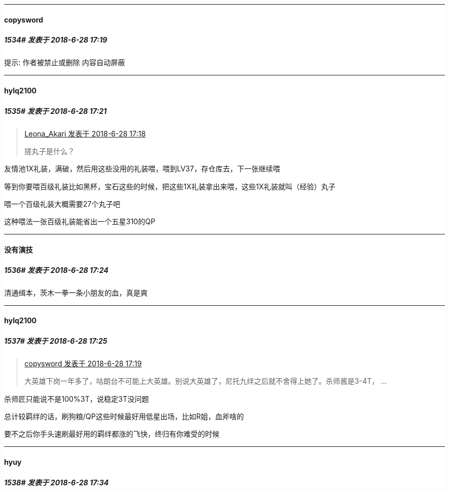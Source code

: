 
*****

####  copysword  
##### 1534#       发表于 2018-6-28 17:19

提示: 作者被禁止或删除 内容自动屏蔽


*****

####  hylq2100  
##### 1535#       发表于 2018-6-28 17:21


<blockquote><a href="httphttps://bbs.saraba1st.com/2b/forum.php?mod=redirect&amp;goto=findpost&amp;pid=40146409&amp;ptid=1712412" target="_blank">Leona_Akari 发表于 2018-6-28 17:18</a>

搓丸子是什么？</blockquote>
友情池1X礼装，满破，然后用这些没用的礼装喂，喂到LV37，存仓库去，下一张继续喂


等到你要喂百级礼装比如黑杯，宝石这些的时候，把这些1X礼装拿出来喂，这些1X礼装就叫（经验）丸子

喂一个百级礼装大概需要27个丸子吧


这种喂法一张百级礼装能省出一个五星310的QP


*****

####  没有演技  
##### 1536#       发表于 2018-6-28 17:24


清通缉本，茨木一拳一条小朋友的血，真是爽


*****

####  hylq2100  
##### 1537#       发表于 2018-6-28 17:25


<blockquote><a href="httphttps://bbs.saraba1st.com/2b/forum.php?mod=redirect&amp;goto=findpost&amp;pid=40146429&amp;ptid=1712412" target="_blank">copysword 发表于 2018-6-28 17:19</a>

大英雄下岗一年多了，咕朗台不可能上大英雄。别说大英雄了，尼托九绊之后就不舍得上她了。杀师酱是3-4T， ...</blockquote>
杀师匠只能说不是100%3T，说稳定3T没问题


总计较羁绊的话，刷狗粮/QP这些时候最好用低星出场，比如R姐，血斧啥的


要不之后你手头速刷最好用的羁绊都涨的飞快，终归有你难受的时候


*****

####  hyuy  
##### 1538#       发表于 2018-6-28 17:34
